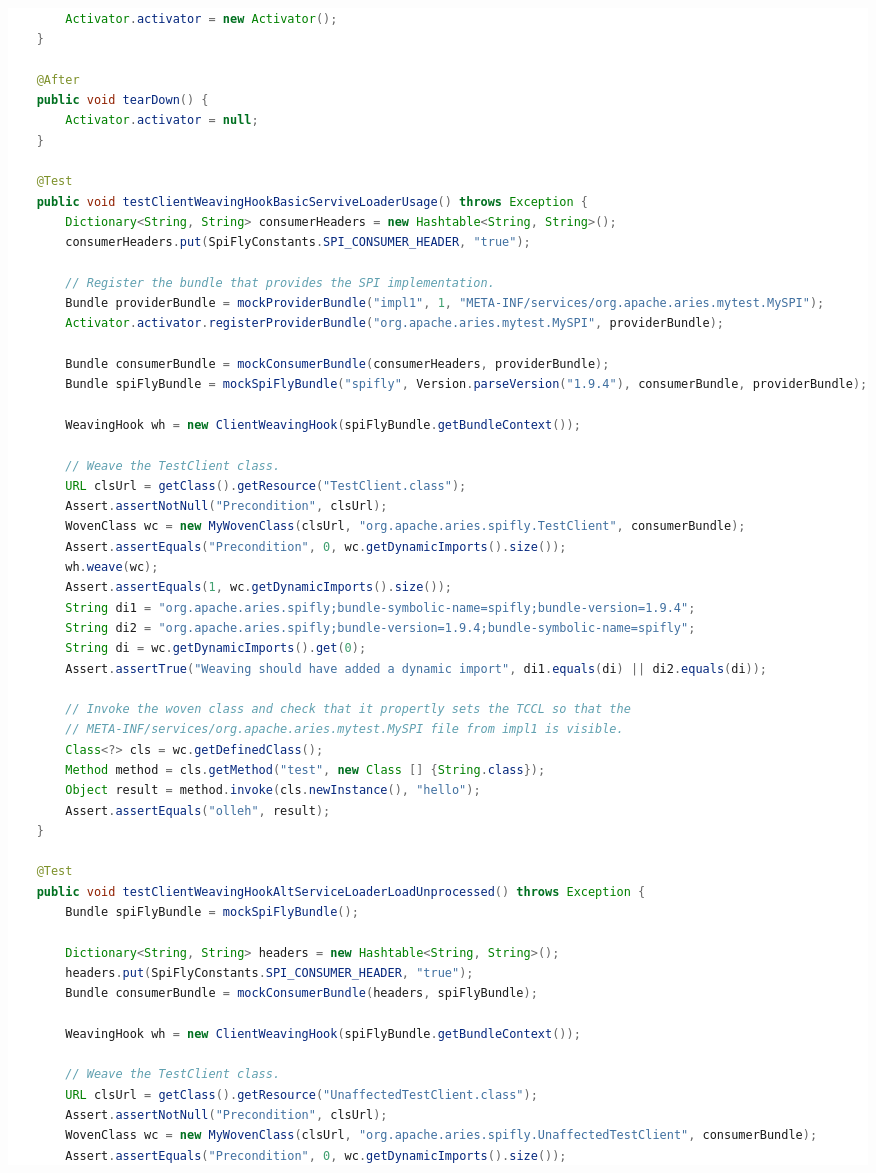 ```java
        Activator.activator = new Activator();
    }
    
    @After
    public void tearDown() {
        Activator.activator = null;
    }
        
    @Test
    public void testClientWeavingHookBasicServiveLoaderUsage() throws Exception {
        Dictionary<String, String> consumerHeaders = new Hashtable<String, String>();
        consumerHeaders.put(SpiFlyConstants.SPI_CONSUMER_HEADER, "true");

        // Register the bundle that provides the SPI implementation.
        Bundle providerBundle = mockProviderBundle("impl1", 1, "META-INF/services/org.apache.aries.mytest.MySPI");        
        Activator.activator.registerProviderBundle("org.apache.aries.mytest.MySPI", providerBundle);

        Bundle consumerBundle = mockConsumerBundle(consumerHeaders, providerBundle);
        Bundle spiFlyBundle = mockSpiFlyBundle("spifly", Version.parseVersion("1.9.4"), consumerBundle, providerBundle);                      

        WeavingHook wh = new ClientWeavingHook(spiFlyBundle.getBundleContext());
        
        // Weave the TestClient class.
        URL clsUrl = getClass().getResource("TestClient.class");
        Assert.assertNotNull("Precondition", clsUrl);
        WovenClass wc = new MyWovenClass(clsUrl, "org.apache.aries.spifly.TestClient", consumerBundle);
        Assert.assertEquals("Precondition", 0, wc.getDynamicImports().size());
        wh.weave(wc);
        Assert.assertEquals(1, wc.getDynamicImports().size());
        String di1 = "org.apache.aries.spifly;bundle-symbolic-name=spifly;bundle-version=1.9.4";
        String di2 = "org.apache.aries.spifly;bundle-version=1.9.4;bundle-symbolic-name=spifly";
        String di = wc.getDynamicImports().get(0);
        Assert.assertTrue("Weaving should have added a dynamic import", di1.equals(di) || di2.equals(di));        
                        
        // Invoke the woven class and check that it propertly sets the TCCL so that the 
        // META-INF/services/org.apache.aries.mytest.MySPI file from impl1 is visible.
        Class<?> cls = wc.getDefinedClass();
        Method method = cls.getMethod("test", new Class [] {String.class});
        Object result = method.invoke(cls.newInstance(), "hello");
        Assert.assertEquals("olleh", result);
    }

    @Test
    public void testClientWeavingHookAltServiceLoaderLoadUnprocessed() throws Exception {
        Bundle spiFlyBundle = mockSpiFlyBundle();               
       
        Dictionary<String, String> headers = new Hashtable<String, String>();
        headers.put(SpiFlyConstants.SPI_CONSUMER_HEADER, "true");
        Bundle consumerBundle = mockConsumerBundle(headers, spiFlyBundle);

        WeavingHook wh = new ClientWeavingHook(spiFlyBundle.getBundleContext());
        
        // Weave the TestClient class.
        URL clsUrl = getClass().getResource("UnaffectedTestClient.class");
        Assert.assertNotNull("Precondition", clsUrl);
        WovenClass wc = new MyWovenClass(clsUrl, "org.apache.aries.spifly.UnaffectedTestClient", consumerBundle);
        Assert.assertEquals("Precondition", 0, wc.getDynamicImports().size());
```